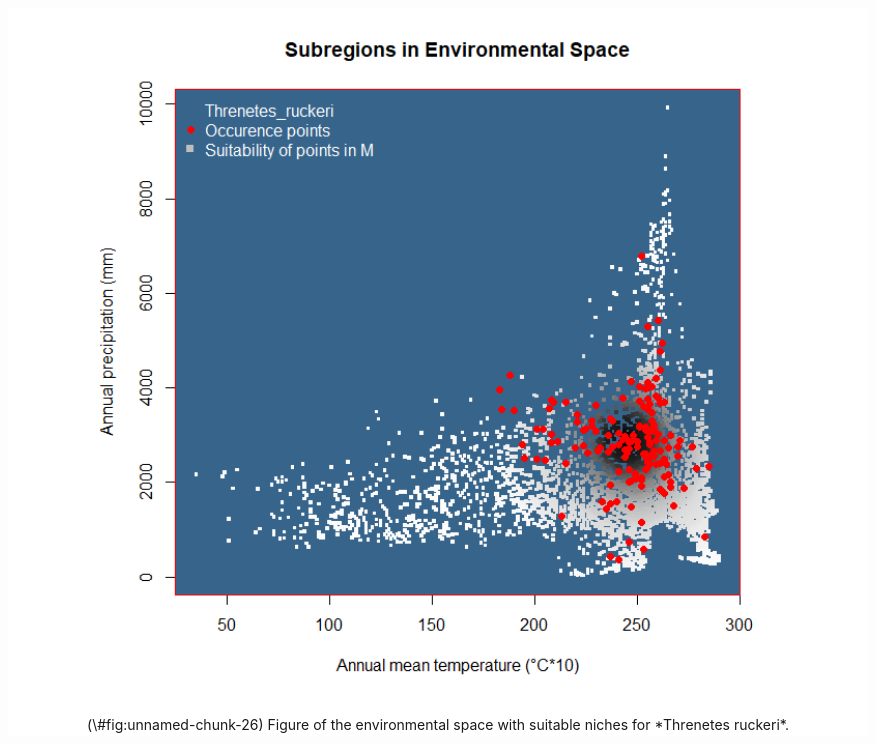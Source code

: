 
<div class="figure" style="text-align: center">
<img src="Images/THR_maha_acc_Espace.png" alt=" Figure of the environmental space with suitable niches for *Threnetes ruckeri*." width="80%" />
<p class="caption">(\#fig:unnamed-chunk-26) Figure of the environmental space with suitable niches for *Threnetes ruckeri*.</p>
</div>


<div class="figure" style="text-align: center">